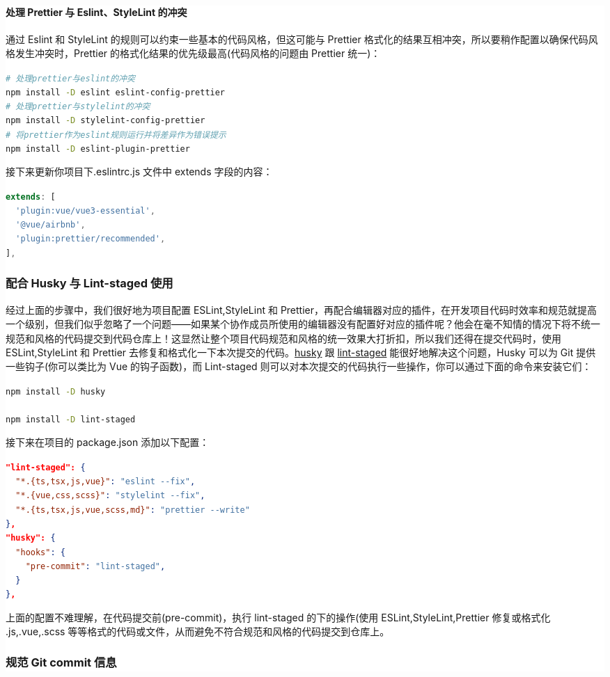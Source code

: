 #### 处理 Prettier 与 Eslint、StyleLint 的冲突

通过 Eslint 和 StyleLint 的规则可以约束一些基本的代码风格，但这可能与 Prettier 格式化的结果互相冲突，所以要稍作配置以确保代码风格发生冲突时，Prettier 的格式化结果的优先级最高(代码风格的问题由 Prettier 统一)：

```bash
# 处理prettier与eslint的冲突
npm install -D eslint eslint-config-prettier
# 处理prettier与stylelint的冲突
npm install -D stylelint-config-prettier
# 将prettier作为eslint规则运行并将差异作为错误提示
npm install -D eslint-plugin-prettier
```

接下来更新你项目下.eslintrc.js 文件中 extends 字段的内容：

```js
extends: [
  'plugin:vue/vue3-essential',
  '@vue/airbnb',
  'plugin:prettier/recommended',
],
```

### 配合 Husky 与 Lint-staged 使用

经过上面的步骤中，我们很好地为项目配置 ESLint,StyleLint 和 Prettier，再配合编辑器对应的插件，在开发项目代码时效率和规范就提高一个级别，但我们似乎忽略了一个问题——如果某个协作成员所使用的编辑器没有配置好对应的插件呢？他会在毫不知情的情况下将不统一规范和风格的代码提交到代码仓库上！这显然让整个项目代码规范和风格的统一效果大打折扣，所以我们还得在提交代码时，使用 ESLint,StyleLint 和 Prettier 去修复和格式化一下本次提交的代码。[husky](https://github.com/typicode/husky#readme) 跟 [lint-staged](https://github.com/okonet/lint-staged#readme) 能很好地解决这个问题，Husky 可以为 Git 提供一些钩子(你可以类比为 Vue 的钩子函数)，而 Lint-staged 则可以对本次提交的代码执行一些操作，你可以通过下面的命令来安装它们：

```bash
npm install -D husky

npm install -D lint-staged
```

接下来在项目的 package.json 添加以下配置：

```json
"lint-staged": {
  "*.{ts,tsx,js,vue}": "eslint --fix",
  "*.{vue,css,scss}": "stylelint --fix",
  "*.{ts,tsx,js,vue,scss,md}": "prettier --write"
},
"husky": {
  "hooks": {
    "pre-commit": "lint-staged",
  }
},
```

上面的配置不难理解，在代码提交前(pre-commit)，执行 lint-staged 的下的操作(使用 ESLint,StyleLint,Prettier 修复或格式化 .js,.vue,.scss 等等格式的代码或文件，从而避免不符合规范和风格的代码提交到仓库上。

### 规范 Git commit 信息
